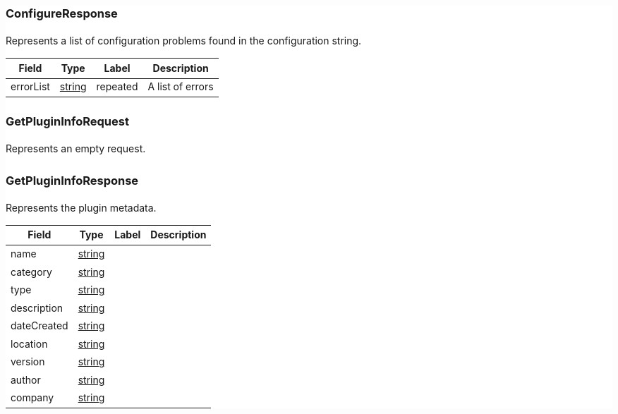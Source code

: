 
<a name="spire.common.plugin.ConfigureResponse"/>

### ConfigureResponse
Represents a list of configuration problems
found in the configuration string.


| Field | Type | Label | Description |
| ----- | ---- | ----- | ----------- |
| errorList | [string](#string) | repeated | A list of errors |






<a name="spire.common.plugin.GetPluginInfoRequest"/>

### GetPluginInfoRequest
Represents an empty request.






<a name="spire.common.plugin.GetPluginInfoResponse"/>

### GetPluginInfoResponse
Represents the plugin metadata.


| Field | Type | Label | Description |
| ----- | ---- | ----- | ----------- |
| name | [string](#string) |  |  |
| category | [string](#string) |  |  |
| type | [string](#string) |  |  |
| description | [string](#string) |  |  |
| dateCreated | [string](#string) |  |  |
| location | [string](#string) |  |  |
| version | [string](#string) |  |  |
| author | [string](#string) |  |  |
| company | [string](#string) |  |  |





 

 

 

 
